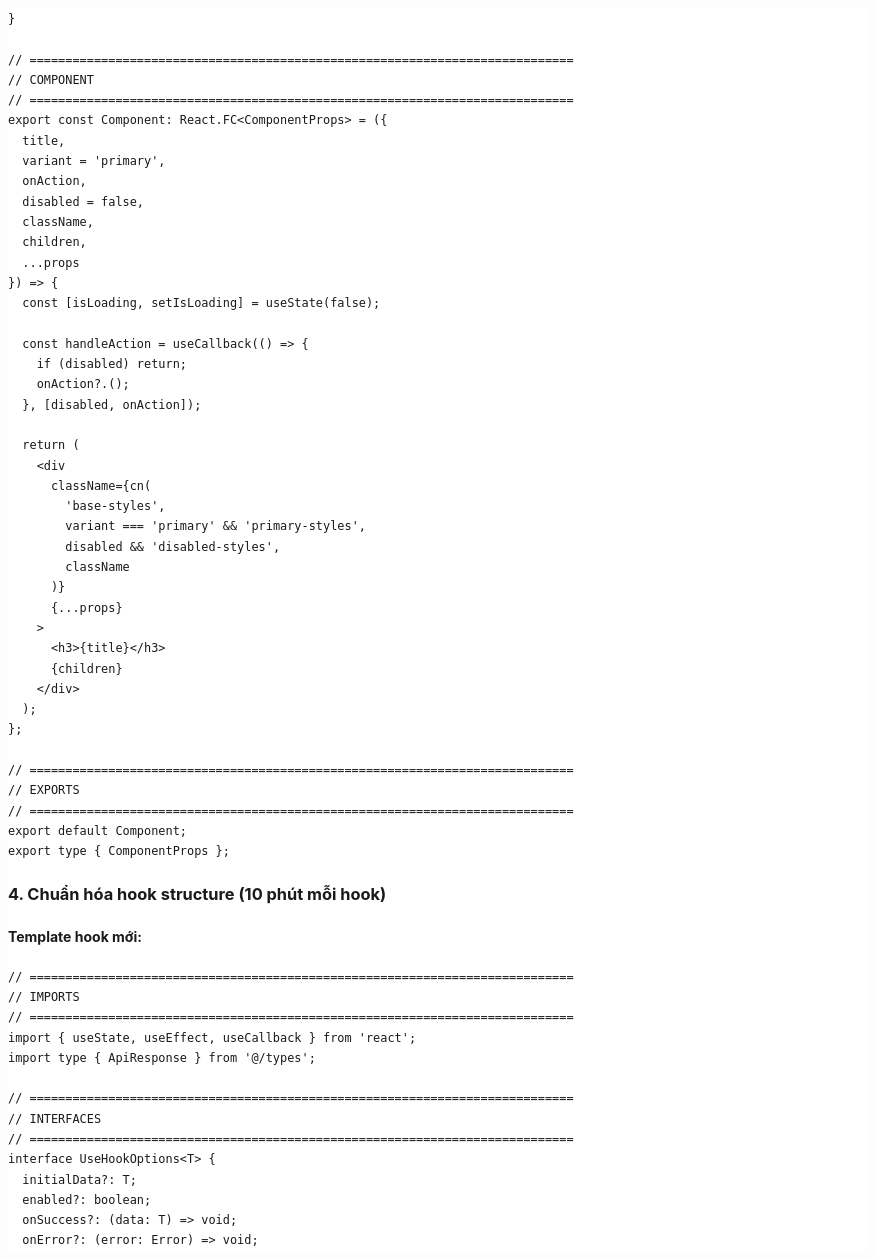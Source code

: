 ```tsx
}

// ============================================================================
// COMPONENT
// ============================================================================
export const Component: React.FC<ComponentProps> = ({
  title,
  variant = 'primary',
  onAction,
  disabled = false,
  className,
  children,
  ...props
}) => {
  const [isLoading, setIsLoading] = useState(false);

  const handleAction = useCallback(() => {
    if (disabled) return;
    onAction?.();
  }, [disabled, onAction]);

  return (
    <div
      className={cn(
        'base-styles',
        variant === 'primary' && 'primary-styles',
        disabled && 'disabled-styles',
        className
      )}
      {...props}
    >
      <h3>{title}</h3>
      {children}
    </div>
  );
};

// ============================================================================
// EXPORTS
// ============================================================================
export default Component;
export type { ComponentProps };
```

### 4. Chuẩn hóa hook structure (10 phút mỗi hook)

#### Template hook mới:

```tsx
// ============================================================================
// IMPORTS
// ============================================================================
import { useState, useEffect, useCallback } from 'react';
import type { ApiResponse } from '@/types';

// ============================================================================
// INTERFACES
// ============================================================================
interface UseHookOptions<T> {
  initialData?: T;
  enabled?: boolean;
  onSuccess?: (data: T) => void;
  onError?: (error: Error) => void;
```